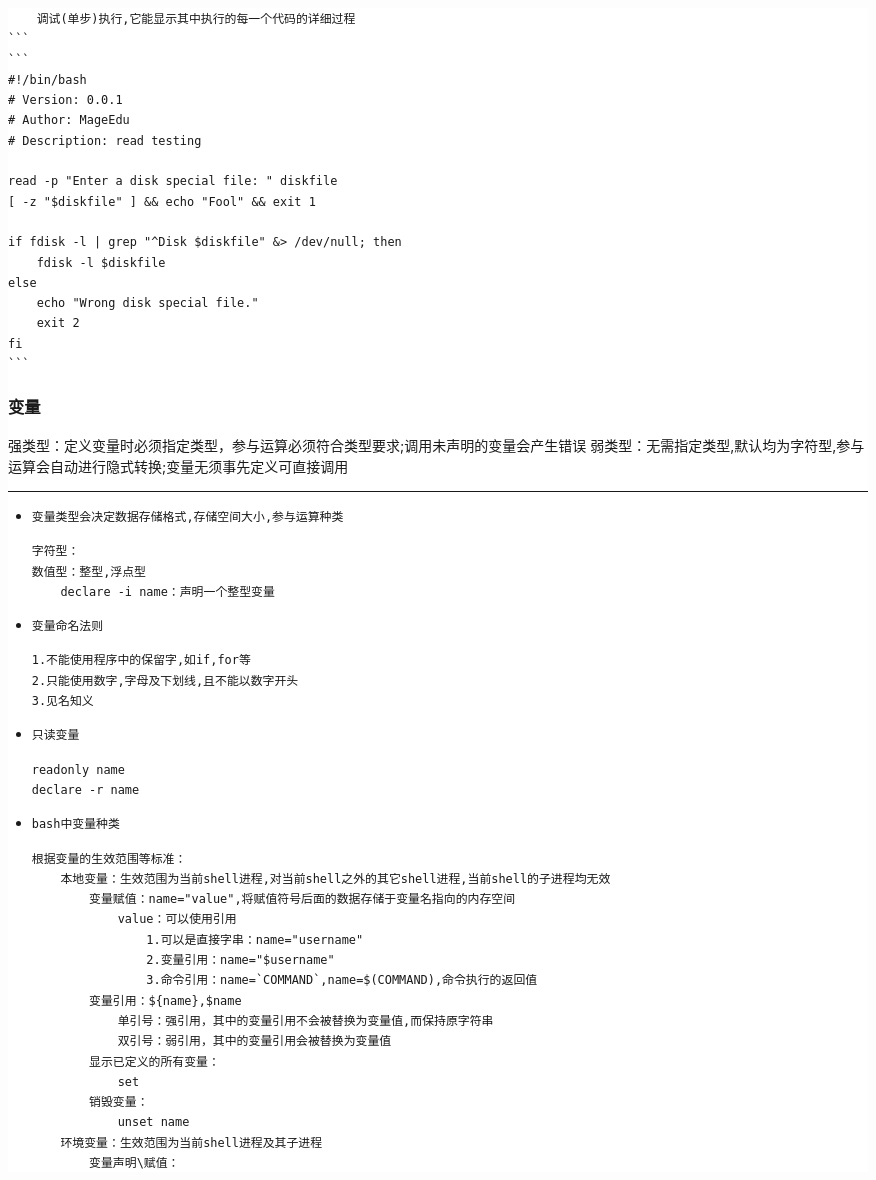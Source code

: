         调试(单步)执行,它能显示其中执行的每一个代码的详细过程
    ```
    ```
    #!/bin/bash
    # Version: 0.0.1
    # Author: MageEdu
    # Description: read testing

    read -p "Enter a disk special file: " diskfile
    [ -z "$diskfile" ] && echo "Fool" && exit 1

    if fdisk -l | grep "^Disk $diskfile" &> /dev/null; then
        fdisk -l $diskfile
    else
        echo "Wrong disk special file."
        exit 2
    fi
    ```

### 变量

强类型：定义变量时必须指定类型，参与运算必须符合类型要求;调用未声明的变量会产生错误
弱类型：无需指定类型,默认均为字符型,参与运算会自动进行隐式转换;变量无须事先定义可直接调用

---
- `变量类型会决定数据存储格式,存储空间大小,参与运算种类`
    ```
    字符型：
    数值型：整型,浮点型
        declare -i name：声明一个整型变量
    ```
- `变量命名法则`
    ```
    1.不能使用程序中的保留字,如if,for等
    2.只能使用数字,字母及下划线,且不能以数字开头
    3.见名知义
    ```
- `只读变量`
    ```
    readonly name
    declare -r name
    ```
- `bash中变量种类`
    ```
    根据变量的生效范围等标准：
    	本地变量：生效范围为当前shell进程,对当前shell之外的其它shell进程,当前shell的子进程均无效	
    		变量赋值：name="value",将赋值符号后面的数据存储于变量名指向的内存空间
    			value：可以使用引用
    				1.可以是直接字串：name="username"	
    				2.变量引用：name="$username"
    				3.命令引用：name=`COMMAND`,name=$(COMMAND),命令执行的返回值	
    		变量引用：${name},$name
    			单引号：强引用，其中的变量引用不会被替换为变量值,而保持原字符串
    			双引号：弱引用，其中的变量引用会被替换为变量值
    		显示已定义的所有变量：
    			set
    		销毁变量：
    			unset name
    	环境变量：生效范围为当前shell进程及其子进程
    		变量声明\赋值：